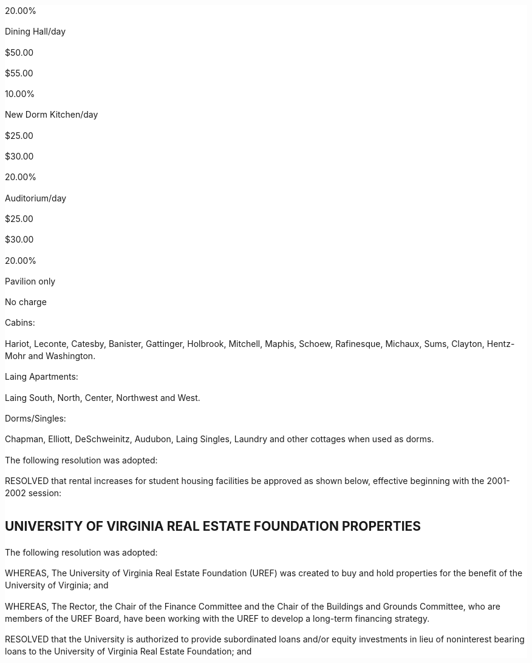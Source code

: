 20.00%

Dining Hall/day

$50.00

$55.00

10.00%

New Dorm Kitchen/day

$25.00

$30.00

20.00%

Auditorium/day

$25.00

$30.00

20.00%

Pavilion only

No charge

Cabins:

Hariot, Leconte, Catesby, Banister, Gattinger, Holbrook, Mitchell, Maphis, Schoew, Rafinesque, Michaux, Sums, Clayton, Hentz-Mohr and Washington.

Laing Apartments:

Laing South, North, Center, Northwest and West.

Dorms/Singles:

Chapman, Elliott, DeSchweinitz, Audubon, Laing Singles, Laundry and other cottages when used as dorms.

The following resolution was adopted:

RESOLVED that rental increases for student housing facilities be approved as shown below, effective beginning with the 2001-2002 session:

UNIVERSITY OF VIRGINIA REAL ESTATE FOUNDATION PROPERTIES
--------------------------------------------------------

The following resolution was adopted:

WHEREAS, The University of Virginia Real Estate Foundation (UREF) was created to buy and hold properties for the benefit of the University of Virginia; and

WHEREAS, The Rector, the Chair of the Finance Committee and the Chair of the Buildings and Grounds Committee, who are members of the UREF Board, have been working with the UREF to develop a long-term financing strategy.

RESOLVED that the University is authorized to provide subordinated loans and/or equity investments in lieu of noninterest bearing loans to the University of Virginia Real Estate Foundation; and
